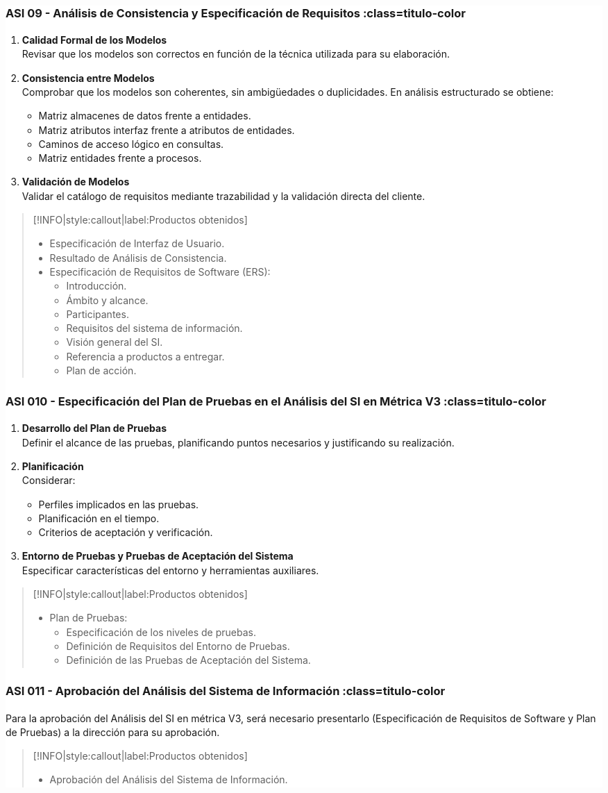 ### ASI 09 - Análisis de Consistencia y Especificación de Requisitos :class=titulo-color

1. **Calidad Formal de los Modelos**  
   Revisar que los modelos son correctos en función de la técnica utilizada para su elaboración.

2. **Consistencia entre Modelos**  
   Comprobar que los modelos son coherentes, sin ambigüedades o duplicidades. En análisis estructurado se obtiene:
   - Matriz almacenes de datos frente a entidades.
   - Matriz atributos interfaz frente a atributos de entidades.
   - Caminos de acceso lógico en consultas.
   - Matriz entidades frente a procesos.

3. **Validación de Modelos**  
   Validar el catálogo de requisitos mediante trazabilidad y la validación directa del cliente.

> [!INFO|style:callout|label:Productos obtenidos]
> - Especificación de Interfaz de Usuario.
> - Resultado de Análisis de Consistencia.
> - Especificación de Requisitos de Software (ERS):
>   - Introducción.
>   - Ámbito y alcance.
>   - Participantes.
>   - Requisitos del sistema de información.
>   - Visión general del SI.
>   - Referencia a productos a entregar.
>   - Plan de acción.

### ASI 010 - Especificación del Plan de Pruebas en el Análisis del SI en Métrica V3 :class=titulo-color

1. **Desarrollo del Plan de Pruebas**  
   Definir el alcance de las pruebas, planificando puntos necesarios y justificando su realización.

2. **Planificación**  
   Considerar:
   - Perfiles implicados en las pruebas.
   - Planificación en el tiempo.
   - Criterios de aceptación y verificación.

3. **Entorno de Pruebas y Pruebas de Aceptación del Sistema**  
   Especificar características del entorno y herramientas auxiliares.

> [!INFO|style:callout|label:Productos obtenidos]
> - Plan de Pruebas:
>   - Especificación de los niveles de pruebas.
>   - Definición de Requisitos del Entorno de Pruebas.
>   - Definición de las Pruebas de Aceptación del Sistema.

### ASI 011 - Aprobación del Análisis del Sistema de Información :class=titulo-color

Para la aprobación del Análisis del SI en métrica V3, será necesario presentarlo (Especificación de Requisitos de Software y Plan de Pruebas) a la dirección para su aprobación.

> [!INFO|style:callout|label:Productos obtenidos]
> - Aprobación del Análisis del Sistema de Información.

